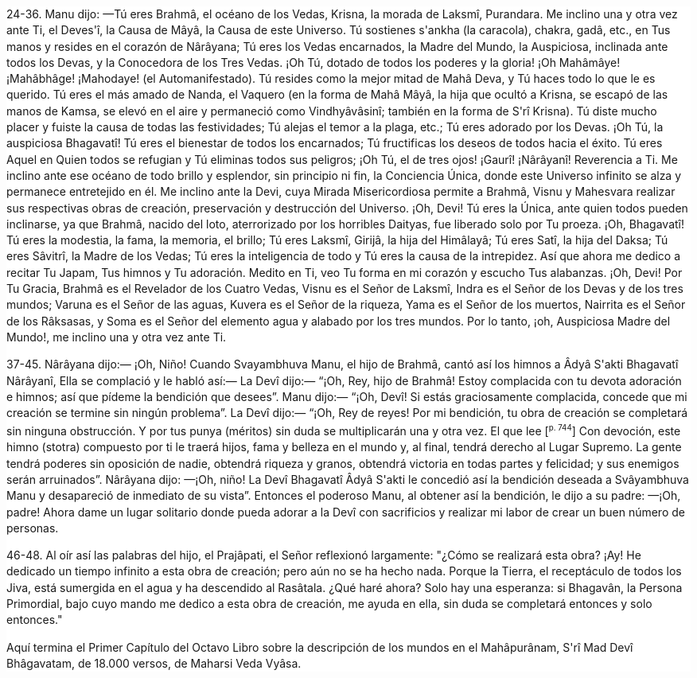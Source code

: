 24-36. Manu dijo: —Tú eres Brahmâ, el océano de los Vedas, Krisna, la morada de Laksmî, Purandara. Me inclino una y otra vez ante Ti, el Deves'î, la Causa de Mâyâ, la Causa de este Universo. Tú sostienes s'ankha (la caracola), chakra, gadâ, etc., en Tus manos y resides en el corazón de Nârâyana; Tú eres los Vedas encarnados, la Madre del Mundo, la Auspiciosa, inclinada ante todos los Devas, y la Conocedora de los Tres Vedas. ¡Oh Tú, dotado de todos los poderes y la gloria! ¡Oh Mahâmâye! ¡Mahâbhâge! ¡Mahodaye! (el Automanifestado). Tú resides como la mejor mitad de Mahâ Deva, y Tú haces todo lo que le es querido. Tú eres el más amado de Nanda, el Vaquero (en la forma de Mahâ Mâyâ, la hija que ocultó a Krisna, se escapó de las manos de Kamsa, se elevó en el aire y permaneció como Vindhyâvâsinî; también en la forma de S'rî Krisna). Tú diste mucho placer y fuiste la causa de todas las festividades; Tú alejas el temor a la plaga, etc.; Tú eres adorado por los Devas. ¡Oh Tú, la auspiciosa Bhagavatî! Tú eres el bienestar de todos los encarnados; Tú fructificas los deseos de todos hacia el éxito. Tú eres Aquel en Quien todos se refugian y Tú eliminas todos sus peligros; ¡Oh Tú, el de tres ojos! ¡Gaurî! ¡Nârâyanî! Reverencia a Ti. Me inclino ante ese océano de todo brillo y esplendor, sin principio ni fin, la Conciencia Única, donde este Universo infinito se alza y permanece entretejido en él. Me inclino ante la Devi, cuya Mirada Misericordiosa permite a Brahmâ, Visnu y Mahesvara realizar sus respectivas obras de creación, preservación y destrucción del Universo. ¡Oh, Devi! Tú eres la Única, ante quien todos pueden inclinarse, ya que Brahmâ, nacido del loto, aterrorizado por los horribles Daityas, fue liberado solo por Tu proeza. ¡Oh, Bhagavatî! Tú eres la modestia, la fama, la memoria, el brillo; Tú eres Laksmî, Girijâ, la hija del Himâlayâ; Tú eres Satî, la hija del Daksa; Tú eres Sâvitrî, ​​la Madre de los Vedas; Tú eres la inteligencia de todo y Tú eres la causa de la intrepidez. Así que ahora me dedico a recitar Tu Japam, Tus himnos y Tu adoración. Medito en Ti, veo Tu forma en mi corazón y escucho Tus alabanzas. ¡Oh, Devi! Por Tu Gracia, Brahmâ es el Revelador de los Cuatro Vedas, Visnu es el Señor de Laksmî, Indra es el Señor de los Devas y de los tres mundos; Varuna es el Señor de las aguas, Kuvera es el Señor de la riqueza, Yama es el Señor de los muertos, Nairrita es el Señor de los Râksasas, y Soma es el Señor del elemento agua y alabado por los tres mundos. Por lo tanto, ¡oh, Auspiciosa Madre del Mundo!, me inclino una y otra vez ante Ti.

37-45. Nârâyana dijo:— ¡Oh, Niño! Cuando Svayambhuva Manu, el hijo de Brahmâ, cantó así los himnos a Âdyâ S'akti Bhagavatî Nârâyanî, Ella se complació y le habló así:— La Devî dijo:— “¡Oh, Rey, hijo de Brahmâ! Estoy complacida con tu devota adoración e himnos; así que pídeme la bendición que desees”. Manu dijo:— “¡Oh, Devî! Si estás graciosamente complacida, concede que mi creación se termine sin ningún problema”. La Devî dijo:— “¡Oh, Rey de reyes! Por mi bendición, tu obra de creación se completará sin ninguna obstrucción. Y por tus punya (méritos) sin duda se multiplicarán una y otra vez. El que lee <span id="p744">[<sup><small>p. 744</small></sup>]</span> Con devoción, este himno (stotra) compuesto por ti le traerá hijos, fama y belleza en el mundo y, al final, tendrá derecho al Lugar Supremo. La gente tendrá poderes sin oposición de nadie, obtendrá riqueza y granos, obtendrá victoria en todas partes y felicidad; y sus enemigos serán arruinados”. Nârâyana dijo: —¡Oh, niño! La Devî Bhagavatî Âdyâ S'akti le concedió así la bendición deseada a Svâyambhuva Manu y desapareció de inmediato de su vista”. Entonces el poderoso Manu, al obtener así la bendición, le dijo a su padre: —¡Oh, padre! Ahora dame un lugar solitario donde pueda adorar a la Devî con sacrificios y realizar mi labor de crear un buen número de personas.

46-48. Al oír así las palabras del hijo, el Prajâpati, el Señor reflexionó largamente: "¿Cómo se realizará esta obra? ¡Ay! He dedicado un tiempo infinito a esta obra de creación; pero aún no se ha hecho nada. Porque la Tierra, el receptáculo de todos los Jiva, está sumergida en el agua y ha descendido al Rasâtala. ¿Qué haré ahora? Solo hay una esperanza: si Bhagavân, la Persona Primordial, bajo cuyo mando me dedico a esta obra de creación, me ayuda en ella, sin duda se completará entonces y solo entonces."

Aquí termina el Primer Capítulo del Octavo Libro sobre la descripción de los mundos en el Mahâpurânam, S'rî Mad Devî Bhâgavatam, de 18.000 versos, de Maharsi Veda Vyâsa.

